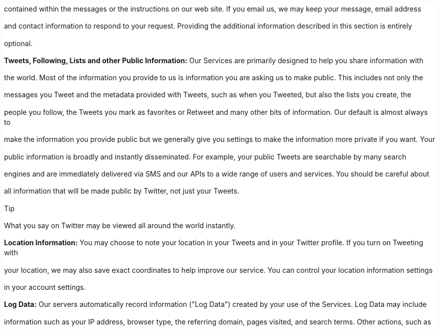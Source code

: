 
contained within the messages or the instructions on our web site. If you email us, we may keep your message, email address


and contact information to respond to your request. Providing the additional information described in this section is entirely


optional.


**Tweets, Following, Lists and other Public Information:** Our Services are primarily designed to help you share information with


the world. Most of the information you provide to us is information you are asking us to make public. This includes not only the


messages you Tweet and the metadata provided with Tweets, such as when you Tweeted, but also the lists you create, the


people you follow, the Tweets you mark as favorites or Retweet and many other bits of information. Our default is almost always to


make the information you provide public but we generally give you settings to make the information more private if you want. Your


public information is broadly and instantly disseminated. For example, your public Tweets are searchable by many search


engines and are immediately delivered via SMS and our APIs to a wide range of users and services. You should be careful about


all information that will be made public by Twitter, not just your Tweets.


Tip


 What you say on Twitter may be viewed all around the world instantly.


**Location Information:** You may choose to note your location in your Tweets and in your Twitter profile. If you turn on Tweeting with


your location, we may also save exact coordinates to help improve our service. You can control your location information settings


in your account settings.


**Log Data:** Our servers automatically record information ("Log Data") created by your use of the Services. Log Data may include


information such as your IP address, browser type, the referring domain, pages visited, and search terms. Other actions, such as
